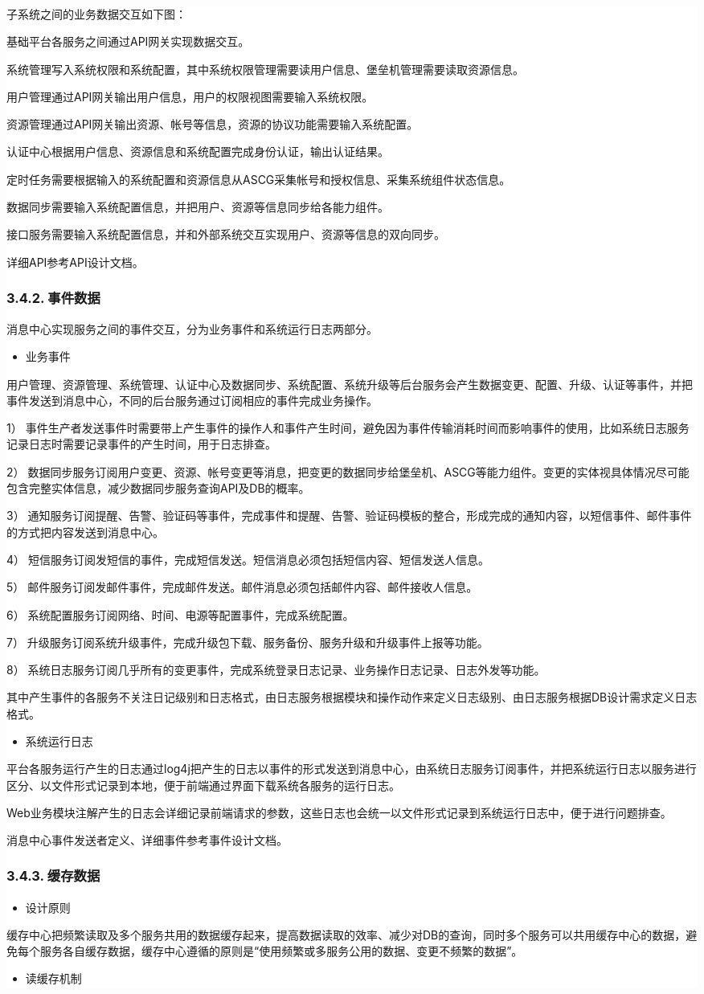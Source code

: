 子系统之间的业务数据交互如下图：


基础平台各服务之间通过API网关实现数据交互。

系统管理写入系统权限和系统配置，其中系统权限管理需要读用户信息、堡垒机管理需要读取资源信息。

用户管理通过API网关输出用户信息，用户的权限视图需要输入系统权限。

资源管理通过API网关输出资源、帐号等信息，资源的协议功能需要输入系统配置。

认证中心根据用户信息、资源信息和系统配置完成身份认证，输出认证结果。

定时任务需要根据输入的系统配置和资源信息从ASCG采集帐号和授权信息、采集系统组件状态信息。

数据同步需要输入系统配置信息，并把用户、资源等信息同步给各能力组件。

接口服务需要输入系统配置信息，并和外部系统交互实现用户、资源等信息的双向同步。

详细API参考API设计文档。

### 3.4.2. 事件数据

消息中心实现服务之间的事件交互，分为业务事件和系统运行日志两部分。

* 业务事件


用户管理、资源管理、系统管理、认证中心及数据同步、系统配置、系统升级等后台服务会产生数据变更、配置、升级、认证等事件，并把事件发送到消息中心，不同的后台服务通过订阅相应的事件完成业务操作。

1） 事件生产者发送事件时需要带上产生事件的操作人和事件产生时间，避免因为事件传输消耗时间而影响事件的使用，比如系统日志服务记录日志时需要记录事件的产生时间，用于日志排查。

2） 数据同步服务订阅用户变更、资源、帐号变更等消息，把变更的数据同步给堡垒机、ASCG等能力组件。变更的实体视具体情况尽可能包含完整实体信息，减少数据同步服务查询API及DB的概率。

3） 通知服务订阅提醒、告警、验证码等事件，完成事件和提醒、告警、验证码模板的整合，形成完成的通知内容，以短信事件、邮件事件的方式把内容发送到消息中心。

4） 短信服务订阅发短信的事件，完成短信发送。短信消息必须包括短信内容、短信发送人信息。

5） 邮件服务订阅发邮件事件，完成邮件发送。邮件消息必须包括邮件内容、邮件接收人信息。

6） 系统配置服务订阅网络、时间、电源等配置事件，完成系统配置。

7） 升级服务订阅系统升级事件，完成升级包下载、服务备份、服务升级和升级事件上报等功能。

8） 系统日志服务订阅几乎所有的变更事件，完成系统登录日志记录、业务操作日志记录、日志外发等功能。

其中产生事件的各服务不关注日记级别和日志格式，由日志服务根据模块和操作动作来定义日志级别、由日志服务根据DB设计需求定义日志格式。

* 系统运行日志


平台各服务运行产生的日志通过log4j把产生的日志以事件的形式发送到消息中心，由系统日志服务订阅事件，并把系统运行日志以服务进行区分、以文件形式记录到本地，便于前端通过界面下载系统各服务的运行日志。

Web业务模块注解产生的日志会详细记录前端请求的参数，这些日志也会统一以文件形式记录到系统运行日志中，便于进行问题排查。

消息中心事件发送者定义、详细事件参考事件设计文档。

### 3.4.3. 缓存数据

* 设计原则

缓存中心把频繁读取及多个服务共用的数据缓存起来，提高数据读取的效率、减少对DB的查询，同时多个服务可以共用缓存中心的数据，避免每个服务各自缓存数据，缓存中心遵循的原则是“使用频繁或多服务公用的数据、变更不频繁的数据”。

* 读缓存机制

